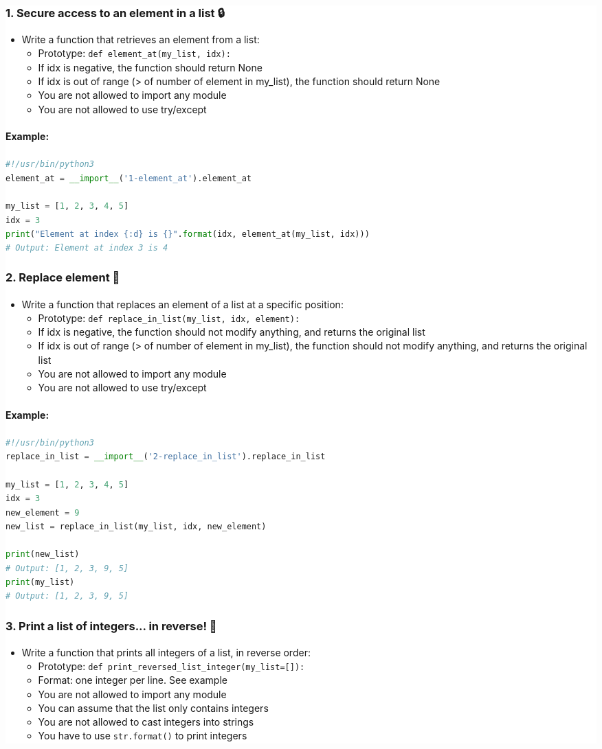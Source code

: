 ### 1. Secure access to an element in a list 🔒
- Write a function that retrieves an element from a list:
  - Prototype: `def element_at(my_list, idx):`
  - If idx is negative, the function should return None
  - If idx is out of range (> of number of element in my_list), the function should return None
  - You are not allowed to import any module
  - You are not allowed to use try/except

#### Example:
```python
#!/usr/bin/python3
element_at = __import__('1-element_at').element_at

my_list = [1, 2, 3, 4, 5]
idx = 3
print("Element at index {:d} is {}".format(idx, element_at(my_list, idx)))
# Output: Element at index 3 is 4
```

### 2. Replace element 🔄
- Write a function that replaces an element of a list at a specific position:
  - Prototype: `def replace_in_list(my_list, idx, element):`
  - If idx is negative, the function should not modify anything, and returns the original list
  - If idx is out of range (> of number of element in my_list), the function should not modify anything, and returns the original list
  - You are not allowed to import any module
  - You are not allowed to use try/except

#### Example:
```python
#!/usr/bin/python3
replace_in_list = __import__('2-replace_in_list').replace_in_list

my_list = [1, 2, 3, 4, 5]
idx = 3
new_element = 9
new_list = replace_in_list(my_list, idx, new_element)

print(new_list)
# Output: [1, 2, 3, 9, 5]
print(my_list)
# Output: [1, 2, 3, 9, 5]
```

### 3. Print a list of integers... in reverse! 🔄
- Write a function that prints all integers of a list, in reverse order:
  - Prototype: `def print_reversed_list_integer(my_list=[]):`
  - Format: one integer per line. See example
  - You are not allowed to import any module
  - You can assume that the list only contains integers
  - You are not allowed to cast integers into strings
  - You have to use `str.format()` to print integers

